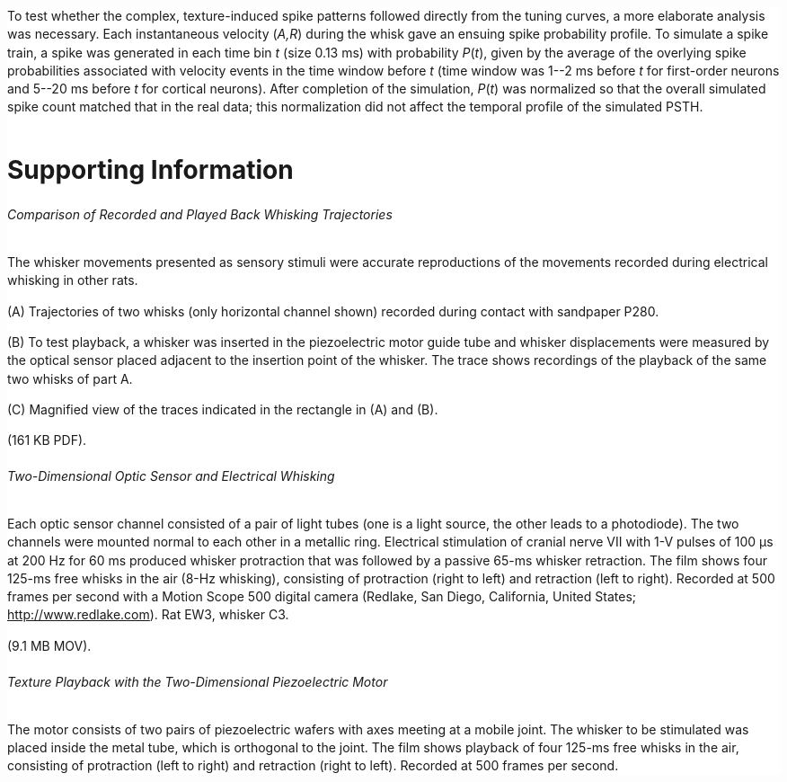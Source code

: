 To test whether the complex, texture-induced spike patterns followed
directly from the tuning curves, a more elaborate analysis was
necessary. Each instantaneous velocity (*A,R*) during the whisk gave an
ensuing spike probability profile. To simulate a spike train, a spike
was generated in each time bin *t* (size 0.13 ms) with probability
*P*(*t*), given by the average of the overlying spike probabilities
associated with velocity events in the time window before *t* (time
window was 1--2 ms before *t* for first-order neurons and 5--20 ms
before *t* for cortical neurons). After completion of the simulation,
*P*(*t*) was normalized so that the overall simulated spike count
matched that in the real data; this normalization did not affect the
temporal profile of the simulated PSTH.

# Supporting Information

###### Comparison of Recorded and Played Back Whisking Trajectories

The whisker movements presented as sensory stimuli were accurate
reproductions of the movements recorded during electrical whisking in
other rats.

\(A\) Trajectories of two whisks (only horizontal channel shown)
recorded during contact with sandpaper P280.

\(B\) To test playback, a whisker was inserted in the piezoelectric
motor guide tube and whisker displacements were measured by the optical
sensor placed adjacent to the insertion point of the whisker. The trace
shows recordings of the playback of the same two whisks of part A.

\(C\) Magnified view of the traces indicated in the rectangle in (A) and
(B).

(161 KB PDF).

###### Two-Dimensional Optic Sensor and Electrical Whisking

Each optic sensor channel consisted of a pair of light tubes (one is a
light source, the other leads to a photodiode). The two channels were
mounted normal to each other in a metallic ring. Electrical stimulation
of cranial nerve VII with 1-V pulses of 100 μs at 200 Hz for 60 ms
produced whisker protraction that was followed by a passive 65-ms
whisker retraction. The film shows four 125-ms free whisks in the air
(8-Hz whisking), consisting of protraction (right to left) and
retraction (left to right). Recorded at 500 frames per second with a
Motion Scope 500 digital camera (Redlake, San Diego, California, United
States; <http://www.redlake.com>). Rat EW3, whisker C3.

(9.1 MB MOV).

###### Texture Playback with the Two-Dimensional Piezoelectric Motor

The motor consists of two pairs of piezoelectric wafers with axes
meeting at a mobile joint. The whisker to be stimulated was placed
inside the metal tube, which is orthogonal to the joint. The film shows
playback of four 125-ms free whisks in the air, consisting of
protraction (left to right) and retraction (right to left). Recorded at
500 frames per second.
